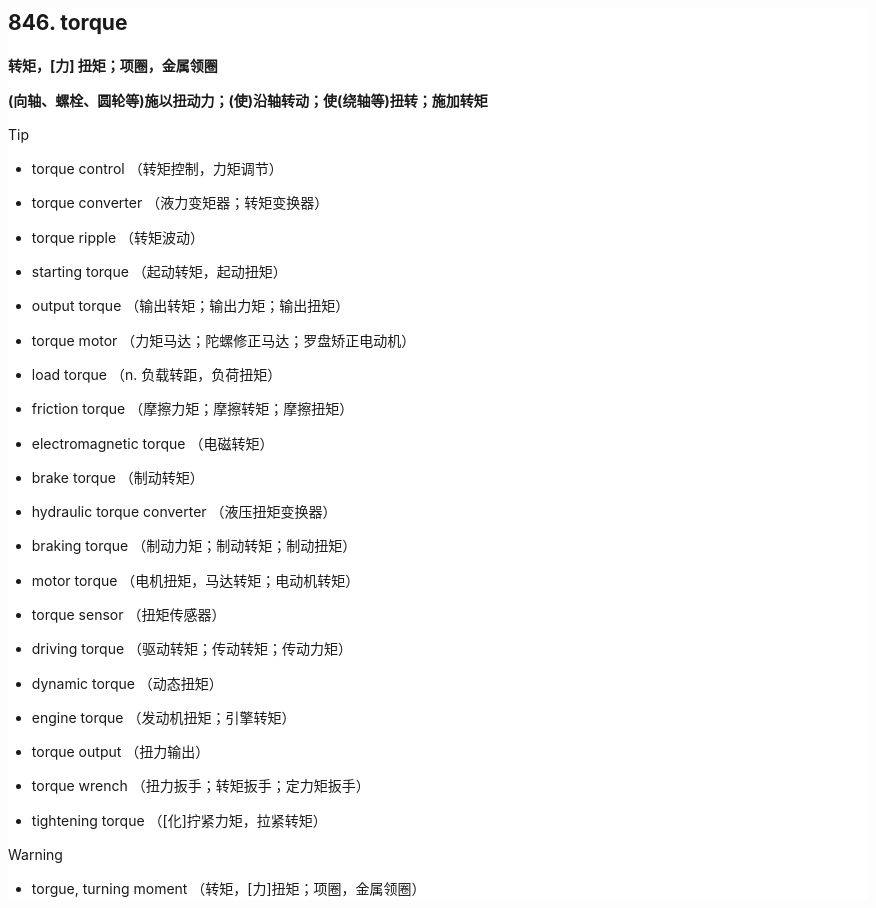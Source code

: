 ## 846. torque

**转矩，[力] 扭矩；项圈，金属领圈**

**(向轴、螺栓、圆轮等)施以扭动力；(使)沿轴转动；使(绕轴等)扭转；施加转矩**

> [!TIP]
>
> - torque control （转矩控制，力矩调节）
>
> - torque converter （液力变矩器；转矩变换器）
>
> - torque ripple （转矩波动）
>
> - starting torque （起动转矩，起动扭矩）
>
> - output torque （输出转矩；输出力矩；输出扭矩）
>
> - torque motor （力矩马达；陀螺修正马达；罗盘矫正电动机）
>
> - load torque （n. 负载转距，负荷扭矩）
>
> - friction torque （摩擦力矩；摩擦转矩；摩擦扭矩）
>
> - electromagnetic torque （电磁转矩）
>
> - brake torque （制动转矩）
>
> - hydraulic torque converter （液压扭矩变换器）
>
> - braking torque （制动力矩；制动转矩；制动扭矩）
>
> - motor torque （电机扭矩，马达转矩；电动机转矩）
>
> - torque sensor （扭矩传感器）
>
> - driving torque （驱动转矩；传动转矩；传动力矩）
>
> - dynamic torque （动态扭矩）
>
> - engine torque （发动机扭矩；引擎转矩）
>
> - torque output （扭力输出）
>
> - torque wrench （扭力扳手；转矩扳手；定力矩扳手）
>
> - tightening torque （[化]拧紧力矩，拉紧转矩）
>

> [!WARNING]
>
> - torgue, turning moment （转矩，[力]扭矩；项圈，金属领圈）
>
